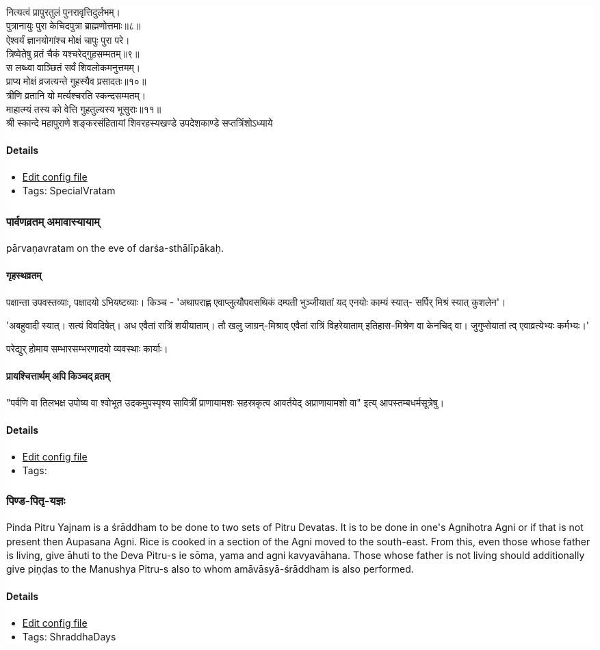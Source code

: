 नित्यत्वं प्रापुरतुलं पुनरावृत्तिदुर्लभम्।  
पुत्रानायुः पुरा केचिदपुत्रा ब्राह्मणोत्तमाः॥८॥  
ऐश्वर्यं ज्ञानयोगांश्च मोक्षं चापुः पुरा परे।  
त्रिष्वेतेषु व्रतं चैकं यश्चरेद्गुहसम्मतम्॥९॥  
स लब्ध्वा वाञ्छितं सर्वं शिवलोकमनुत्तमम्।  
प्राप्य मोक्षं व्रजत्यन्ते गुहस्यैव प्रसादतः॥१०॥  
त्रीणि व्रतानि यो मर्त्यश्चरति स्कन्दसम्मतम्।  
माहात्म्यं तस्य को वेत्ति गुहतुल्यस्य भूसुराः॥११॥   
श्री स्कान्दे महापुराणे शङ्करसंहितायां शिवरहस्यखण्डे उपदेशकाण्डे सप्तत्रिंशोऽध्याये



#### Details
- [Edit config file](https://github.com/jyotisham/adyatithi/blob/master/devatA/kaumAra/sidereal_solar_month/nakshatra/00/03/kRttikA-vratam.toml)
- Tags: SpecialVratam


### पार्वणव्रतम् अमावास्यायाम्



pārvaṇavratam on the eve of darśa-sthālīpākaḥ.

#### गृहस्थव्रतम्
पक्षान्ता उपवस्तव्याः, पक्षादयो ऽभियष्टव्याः। किञ्च - 'अथापराह्ण एवाप्लुत्यौपवसथिकं दम्पती भुञ्जीयातां यद् एनयोः काम्यं स्यात्- सर्पिर् मिश्रं स्यात् कुशलेन'।  

'अबहुवादी स्यात्। सत्यं विवदिषेत्। अध एवैतां रात्रिं शयीयाताम्। तौ खलु जाग्रन्-मिश्राव् एवैतां रात्रिं विहरेयाताम् इतिहास-मिश्रेण वा केनचिद् वा। जुगुप्सेयातां त्व् एवाव्रत्येभ्यः कर्मभ्यः।' 

परेद्युर् होमाय सम्भारसम्भरणादयो व्यवस्थाः कार्याः।

#### प्रायश्चित्तार्थम् अपि किञ्चद् व्रतम्
"पर्वणि वा तिलभक्ष उपोष्य वा श्वोभूत उदकमुपस्पृश्य सावित्रीं प्राणायामशः सहस्रकृत्व आवर्तयेद् अप्राणायामशो वा" इत्य् आपस्तम्बधर्मसूत्रेषु।

#### Details
- [Edit config file](https://github.com/jyotisham/adyatithi/blob/master/gRhya/general/relative_event/sthAlIpAkaH_1/offset__-1/pArvaNa-vratam_30.toml)
- Tags: 


### पिण्ड-पितृ-यज्ञः



Pinda Pitru Yajnam is a śrāddham to be done to two sets of Pitru Devatas. It is to be done in one's Agnihotra Agni or if that is not present then Aupasana Agni. Rice is cooked in a section of the Agni moved to the south-east. From this, even those whose father is living, give āhuti to the Deva Pitru-s ie sōma, yama and agni kavyavāhana. Those whose father is not living should additionally give piṇḍas to the Manushya Pitru-s also to whom amāvāsyā-śrāddham is also performed.

#### Details
- [Edit config file](https://github.com/jyotisham/adyatithi/blob/master/devatA/pitR/description_only/piNDa-pitR-yajJaH.toml)
- Tags: ShraddhaDays
